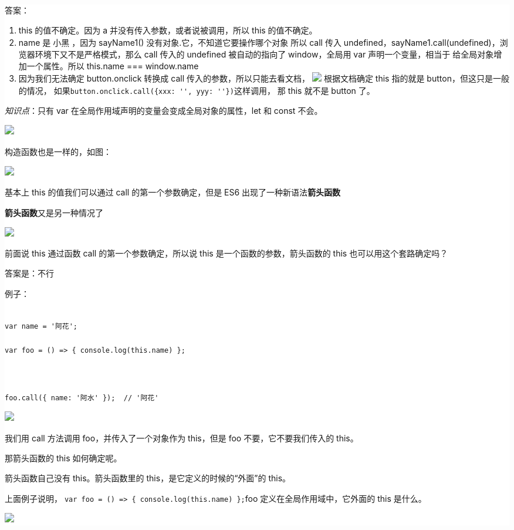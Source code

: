 
  答案：

  1. this 的值不确定。因为 a 并没有传入参数，或者说被调用，所以 this 的值不确定。
  2. name 是 小黑 ，因为 sayName1() 没有对象.它，不知道它要操作哪个对象
     所以 call 传入 undefined，sayName1.call(undefined)，浏览器环境下又不是严格模式，那么 call
     传入的 undefined 被自动的指向了 window，全局用 var 声明一个变量，相当于
     给全局对象增加一个属性。所以 this.name === window.name
  3. 因为我们无法确定 button.onclick 转换成 call 传入的参数，所以只能去看文档，
     ![](/caisr.github.io/articlesImages/javascript/thisAndProto/image7.png)
     根据文档确定 this 指的就是 button，但这只是一般的情况，
     如果`button.onclick.call({xxx: '', yyy: ''})`这样调用，
     那 this 就不是 button 了。

  _知识点_：只有 var 在全局作用域声明的变量会变成全局对象的属性，let 和 const 不会。

  ![](/caisr.github.io/articlesImages/javascript/thisAndProto/image8.png)

  构造函数也是一样的，如图：

  ![](/caisr.github.io/articlesImages/javascript/thisAndProto/image9.png)

  基本上 this 的值我们可以通过 call 的第一个参数确定，但是 ES6 出现了一种新语法**箭头函数**

  **箭头函数**又是另一种情况了

  ![](/caisr.github.io/articlesImages/javascript/thisAndProto/image10.png)

  前面说 this 通过函数 call 的第一个参数确定，所以说 this 是一个函数的参数，箭头函数的 this 也可以用这个套路确定吗？

  答案是：不行

  例子：

  ```

  var name = '阿花';

  var foo = () => { console.log(this.name) };



  foo.call({ name: '阿水' });  // '阿花'

  ```

  ![](/caisr.github.io/articlesImages/javascript/thisAndProto/image11.png)

  我们用 call 方法调用 foo，并传入了一个对象作为 this，但是 foo 不要，它不要我们传入的 this。

  那箭头函数的 this 如何确定呢。

  箭头函数自己没有 this。箭头函数里的 this，是它定义的时候的“外面”的 this。

  上面例子说明， `var foo = () => { console.log(this.name) };`foo 定义在全局作用域中，它外面的 this 是什么。

  ![](/caisr.github.io/articlesImages/javascript/thisAndProto/image12.png)
